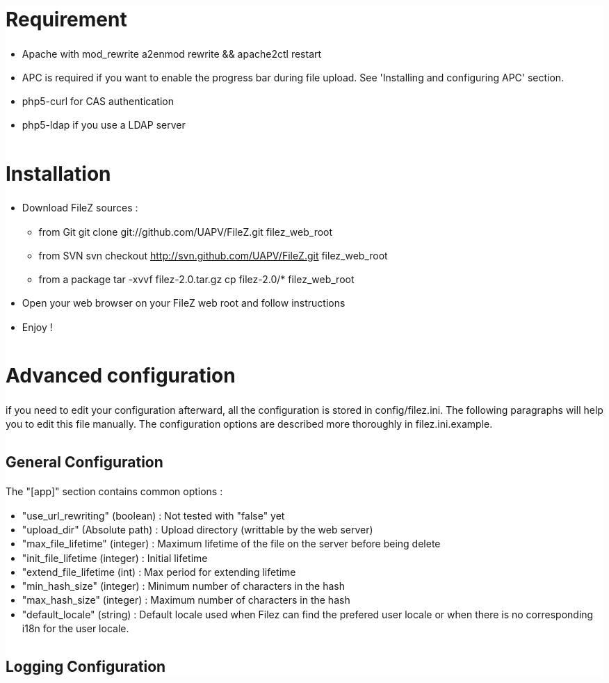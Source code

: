 

Requirement
===========

* Apache with mod_rewrite 
      a2enmod rewrite && apache2ctl restart

* APC is required if you want to enable the progress bar during file upload. 
  See 'Installing and configuring APC' section.

* php5-curl for CAS authentication

* php5-ldap if you use a LDAP server

Installation
============

* Download FileZ sources :

  * from Git
      git clone git://github.com/UAPV/FileZ.git filez_web_root

  * from SVN
      svn checkout http://svn.github.com/UAPV/FileZ.git filez_web_root

  * from a package
      tar -xvvf filez-2.0.tar.gz
      cp filez-2.0/* filez_web_root

* Open your web browser on your FileZ web root and follow instructions

* Enjoy !


Advanced configuration
======================

if you need to edit your configuration afterward, all the configuration is stored
in config/filez.ini. The following paragraphs will help you to edit this file
manually. The configuration options are described more thoroughly 
in filez.ini.example.


General Configuration
---------------------

The "[app]" section contains common options :

- "use_url_rewriting" (boolean) : Not tested with "false" yet
- "upload_dir" (Absolute path)  : Upload directory (writtable by the web server)
- "max_file_lifetime" (integer) : Maximum lifetime of the file on the server before being delete
- "init_file_lifetime (integer) : Initial lifetime
- "extend_file_lifetime (int)   : Max period for extending lifetime
- "min_hash_size" (integer)     : Minimum number of characters in the hash
- "max_hash_size" (integer)     : Maximum number of characters in the hash
- "default_locale" (string)     : Default locale used when Filez can find the prefered user locale or when there is no corresponding i18n for the user locale.

Logging Configuration
---------------------
